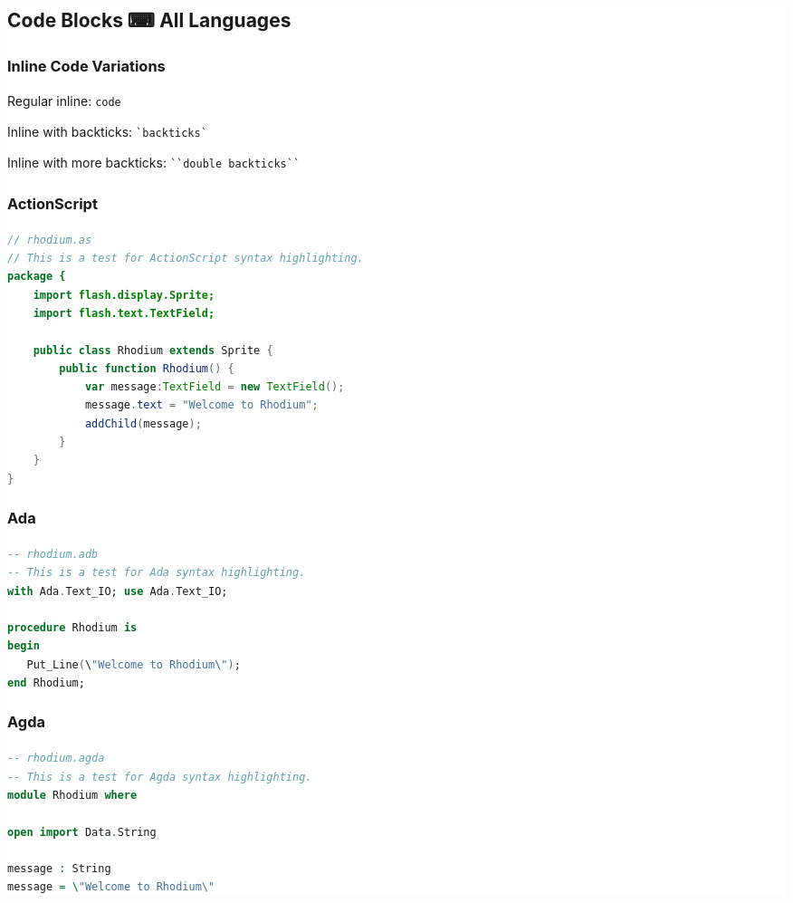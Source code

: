 </div>

## Code Blocks ⌨ All Languages

### Inline Code Variations

Regular inline: `code`

Inline with backticks: `` `backticks` ``

Inline with more backticks: ` ``double backticks`` `

### ActionScript

```actionscript
// rhodium.as
// This is a test for ActionScript syntax highlighting.
package {
    import flash.display.Sprite;
    import flash.text.TextField;

    public class Rhodium extends Sprite {
        public function Rhodium() {
            var message:TextField = new TextField();
            message.text = "Welcome to Rhodium";
            addChild(message);
        }
    }
}
```

### Ada

```ada
-- rhodium.adb
-- This is a test for Ada syntax highlighting.
with Ada.Text_IO; use Ada.Text_IO;

procedure Rhodium is
begin
   Put_Line(\"Welcome to Rhodium\");
end Rhodium;
```

### Agda

```agda
-- rhodium.agda
-- This is a test for Agda syntax highlighting.
module Rhodium where

open import Data.String

message : String
message = \"Welcome to Rhodium\"
```
